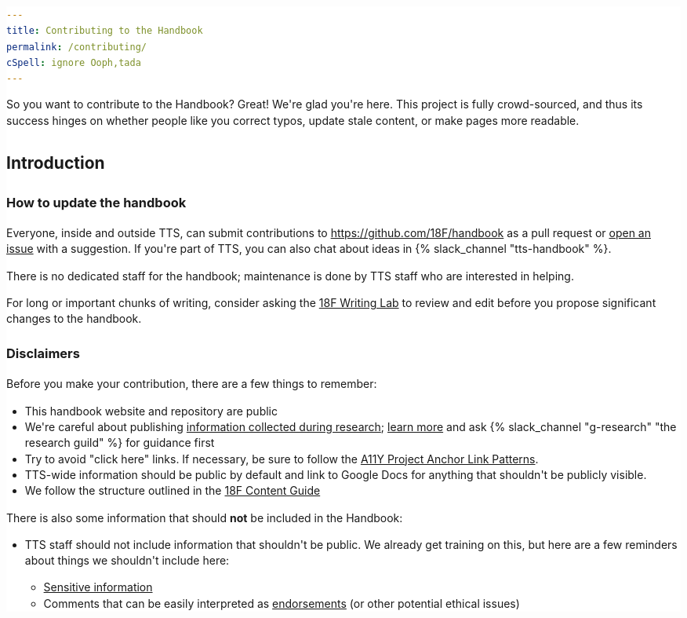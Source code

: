 ```yaml
---
title: Contributing to the Handbook
permalink: /contributing/
cSpell: ignore Ooph,tada
---
```


So you want to contribute to the Handbook? Great! We're glad you're here. This
project is fully crowd-sourced, and thus its success hinges on whether people
like you correct typos, update stale content, or make pages more readable.

## Introduction

### How to update the handbook

Everyone, inside and outside TTS, can submit contributions to
https://github.com/18F/handbook as a pull request or
[open an issue](https://github.com/18F/handbook/issues/new) with a suggestion.
If you're part of TTS, you can also chat about ideas in
{% slack_channel "tts-handbook" %}.

There is no dedicated staff for the handbook; maintenance is done by TTS staff
who are interested in helping.

For long or important chunks of writing, consider asking the
[18F Writing Lab](https://github.com/18F/writing-lab) to review and edit before
you propose significant changes to the handbook.

### Disclaimers

Before you make your contribution, there are a few things to remember:

- This handbook website and repository are public
- We're careful about publishing
  [information collected during research](https://handbook.tts.gsa.gov/research-guidelines/);
  [learn more](https://docs.google.com/document/d/1Xp4LxbW6cx61rXrsnnfIPCz6cglovHzZeEjCcnpIeaM/edit)
  and ask {% slack_channel "g-research" "the research guild" %} for guidance
  first
- Try to avoid "click here" links. If necessary, be sure to follow the
  [A11Y Project Anchor Link Patterns](https://a11yproject.com/patterns/#anchors-links).
- TTS-wide information should be public by default and link to Google Docs for
  anything that shouldn't be publicly visible.
- We follow the structure outlined in the
  [18F Content Guide](https://content-guide.18f.gov/our-approach/structure-the-content/)

There is also some information that should **not** be included in the Handbook:

- TTS staff should not include information that shouldn't be public. We already
  get training on this, but here are a few reminders about things we shouldn't
  include here:

  - [Sensitive information](https://handbook.tts.gsa.gov/sensitive-information/)
  - Comments that can be easily interpreted as
    [endorsements](https://www.oge.gov/web/oge.nsf/Use%20of%20Government%20Position%20and%20Resources/17593AE8B3A597C685257E96006364E4?opendocument)
    (or other potential ethical issues)
